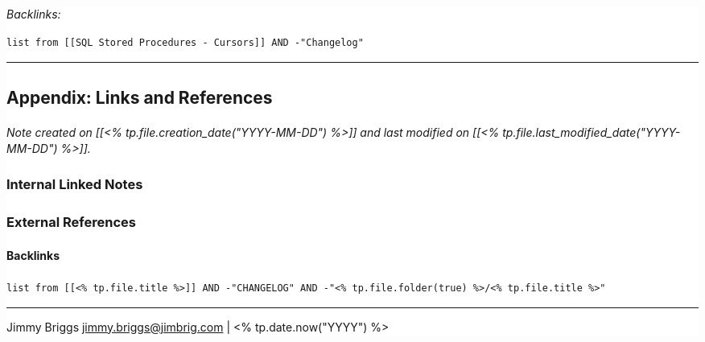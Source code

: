 *Backlinks:*

```dataview
list from [[SQL Stored Procedures - Cursors]] AND -"Changelog"
```

***

## Appendix: Links and References

*Note created on [[<% tp.file.creation_date("YYYY-MM-DD") %>]] and last modified on [[<% tp.file.last_modified_date("YYYY-MM-DD") %>]].*

### Internal Linked Notes

### External References

#### Backlinks

```dataview
list from [[<% tp.file.title %>]] AND -"CHANGELOG" AND -"<% tp.file.folder(true) %>/<% tp.file.title %>"
```


***

Jimmy Briggs <jimmy.briggs@jimbrig.com> | <% tp.date.now("YYYY") %>